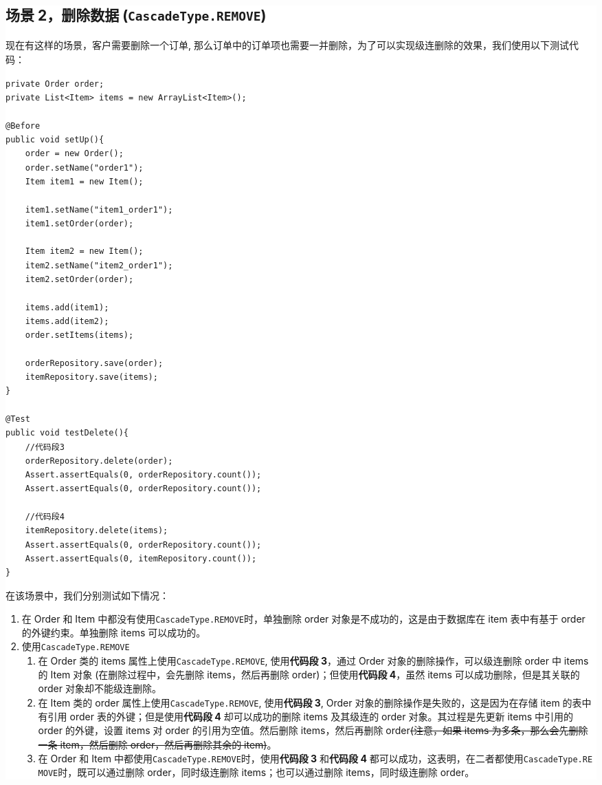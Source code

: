 ## <a></a>场景 2，删除数据 (`CascadeType.REMOVE`)

现在有这样的场景，客户需要删除一个订单, 那么订单中的订单项也需要一并删除，为了可以实现级连删除的效果，我们使用以下测试代码：

```
private Order order;
private List<Item> items = new ArrayList<Item>();

@Before
public void setUp(){
	order = new Order();
	order.setName("order1");
	Item item1 = new Item();

	item1.setName("item1_order1");
	item1.setOrder(order);

	Item item2 = new Item();
	item2.setName("item2_order1");
	item2.setOrder(order);

	items.add(item1);
	items.add(item2);
	order.setItems(items);

	orderRepository.save(order);
	itemRepository.save(items);
}

@Test
public void testDelete(){
	//代码段3
	orderRepository.delete(order);
	Assert.assertEquals(0, orderRepository.count());
	Assert.assertEquals(0, orderRepository.count());

	//代码段4
	itemRepository.delete(items);
	Assert.assertEquals(0, orderRepository.count());
	Assert.assertEquals(0, itemRepository.count());
}

```

在该场景中，我们分别测试如下情况：

1.  在 Order 和 Item 中都没有使用`CascadeType.REMOVE`时，单独删除 order 对象是不成功的，这是由于数据库在 item 表中有基于 order 的外键约束。单独删除 items 可以成功的。
2.  使用`CascadeType.REMOVE`
    1.  在 Order 类的 items 属性上使用`CascadeType.REMOVE`, 使用**代码段 3**，通过 Order 对象的删除操作，可以级连删除 order 中 items 的 Item 对象 (在删除过程中，会先删除 items，然后再删除 order)；但使用**代码段 4**，虽然 items 可以成功删除，但是其关联的 order 对象却不能级连删除。
    2.  在 Item 类的 order 属性上使用`CascadeType.REMOVE`, 使用**代码段 3**, Order 对象的删除操作是失败的，这是因为在存储 item 的表中有引用 order 表的外键；但是使用**代码段 4** 却可以成功的删除 items 及其级连的 order 对象。其过程是先更新 items 中引用的 order 的外键，设置 items 对 order 的引用为空值。然后删除 items，然后再删除 order~~(注意，如果 items 为多条，那么会先删除一条 item，然后删除 order，然后再删除其余的 item)~~。
    3.  在 Order 和 Item 中都使用`CascadeType.REMOVE`时，使用**代码段 3** 和**代码段 4** 都可以成功，这表明，在二者都使用`CascadeType.REMOVE`时，既可以通过删除 order，同时级连删除 items；也可以通过删除 items，同时级连删除 order。
